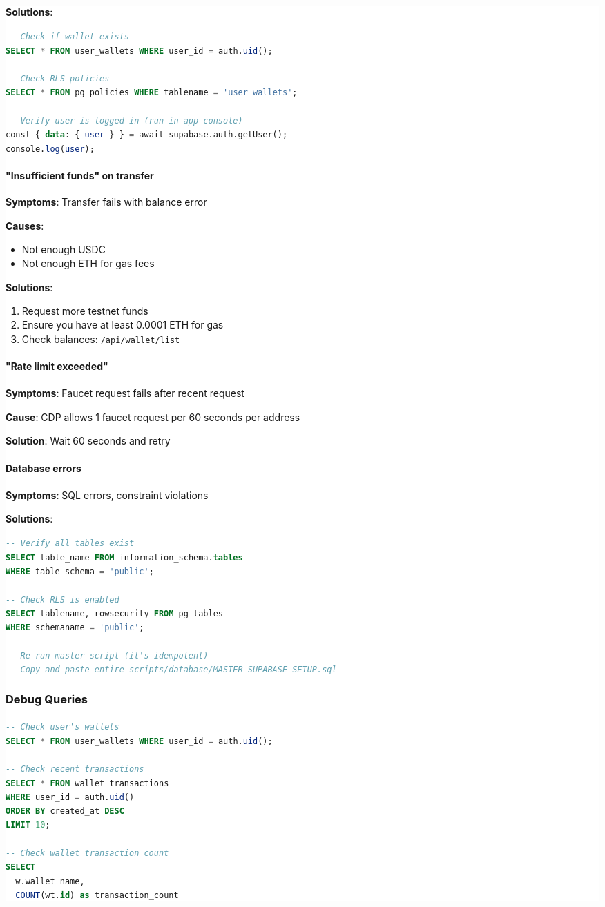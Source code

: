 **Solutions**:
```sql
-- Check if wallet exists
SELECT * FROM user_wallets WHERE user_id = auth.uid();

-- Check RLS policies
SELECT * FROM pg_policies WHERE tablename = 'user_wallets';

-- Verify user is logged in (run in app console)
const { data: { user } } = await supabase.auth.getUser();
console.log(user);
```

#### "Insufficient funds" on transfer

**Symptoms**: Transfer fails with balance error

**Causes**:
- Not enough USDC
- Not enough ETH for gas fees

**Solutions**:
1. Request more testnet funds
2. Ensure you have at least 0.0001 ETH for gas
3. Check balances: `/api/wallet/list`

#### "Rate limit exceeded"

**Symptoms**: Faucet request fails after recent request

**Cause**: CDP allows 1 faucet request per 60 seconds per address

**Solution**: Wait 60 seconds and retry

#### Database errors

**Symptoms**: SQL errors, constraint violations

**Solutions**:
```sql
-- Verify all tables exist
SELECT table_name FROM information_schema.tables 
WHERE table_schema = 'public';

-- Check RLS is enabled
SELECT tablename, rowsecurity FROM pg_tables 
WHERE schemaname = 'public';

-- Re-run master script (it's idempotent)
-- Copy and paste entire scripts/database/MASTER-SUPABASE-SETUP.sql
```

### Debug Queries

```sql
-- Check user's wallets
SELECT * FROM user_wallets WHERE user_id = auth.uid();

-- Check recent transactions
SELECT * FROM wallet_transactions 
WHERE user_id = auth.uid() 
ORDER BY created_at DESC 
LIMIT 10;

-- Check wallet transaction count
SELECT 
  w.wallet_name,
  COUNT(wt.id) as transaction_count
```